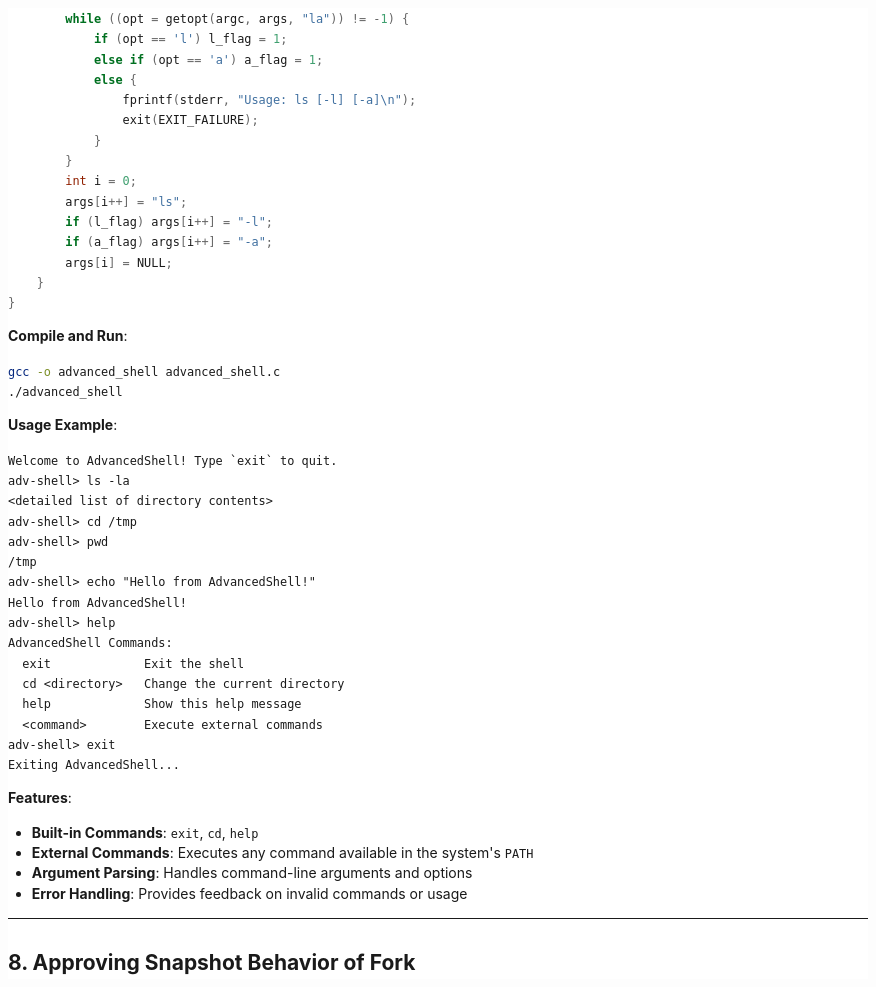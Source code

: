 ```c
        while ((opt = getopt(argc, args, "la")) != -1) {
            if (opt == 'l') l_flag = 1;
            else if (opt == 'a') a_flag = 1;
            else {
                fprintf(stderr, "Usage: ls [-l] [-a]\n");
                exit(EXIT_FAILURE);
            }
        }
        int i = 0;
        args[i++] = "ls";
        if (l_flag) args[i++] = "-l";
        if (a_flag) args[i++] = "-a";
        args[i] = NULL;
    }
}
```

**Compile and Run**:

```bash
gcc -o advanced_shell advanced_shell.c
./advanced_shell
```

**Usage Example**:

```
Welcome to AdvancedShell! Type `exit` to quit.
adv-shell> ls -la
<detailed list of directory contents>
adv-shell> cd /tmp
adv-shell> pwd
/tmp
adv-shell> echo "Hello from AdvancedShell!"
Hello from AdvancedShell!
adv-shell> help
AdvancedShell Commands:
  exit             Exit the shell
  cd <directory>   Change the current directory
  help             Show this help message
  <command>        Execute external commands
adv-shell> exit
Exiting AdvancedShell...
```

**Features**:

- **Built-in Commands**: `exit`, `cd`, `help`
- **External Commands**: Executes any command available in the system's `PATH`
- **Argument Parsing**: Handles command-line arguments and options
- **Error Handling**: Provides feedback on invalid commands or usage

---

## **8. Approving Snapshot Behavior of Fork**
